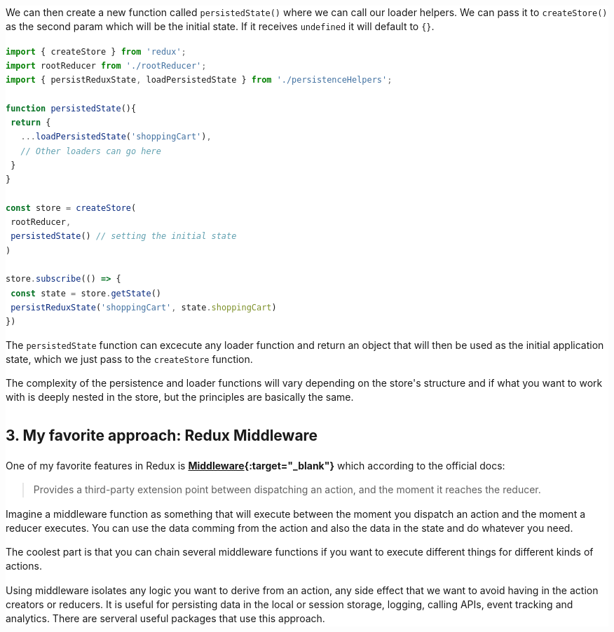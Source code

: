 We can then create a new function called `persistedState()` where we can call our loader helpers. We can pass it to `createStore()` as the second param which will be the initial state. If it receives `undefined` it will default to `{}`.

 ```javascript
import { createStore } from 'redux';
import rootReducer from './rootReducer';
import { persistReduxState, loadPersistedState } from './persistenceHelpers';

function persistedState(){
  return {
    ...loadPersistedState('shoppingCart'),
    // Other loaders can go here
  }
}

const store = createStore(
  rootReducer,
  persistedState() // setting the initial state
)

store.subscribe(() => {
  const state = store.getState()
  persistReduxState('shoppingCart', state.shoppingCart)
})

```

The `persistedState` function can excecute any loader function and return an object that will then be used as the initial application state, which we just pass to the `createStore` function. 

The complexity of the persistence and loader functions will vary depending on the store's structure and if what you want to work with is deeply nested in the store, but the principles are basically the same. 


## 3. My favorite approach: Redux Middleware


One of my favorite features in Redux is **[Middleware](https://redux.js.org/advanced/middleware){:target="_blank"}** which according to the official docs:

> Provides a third-party extension point between dispatching an action, and the moment it reaches the reducer.

Imagine a middleware function as something that will execute between the moment you dispatch an action and the moment a reducer executes. You can use the data comming from the action and also the data in the state and do whatever you need. 

The coolest part is that you can chain several middleware functions if you want to execute different things for different kinds of actions.

Using middleware isolates any logic you want to derive from an action, any side effect that we want to avoid having in the action creators or reducers. It is useful for persisting data in the local or session storage, logging, calling APIs, event tracking and analytics. There are serveral useful packages that use this approach.
